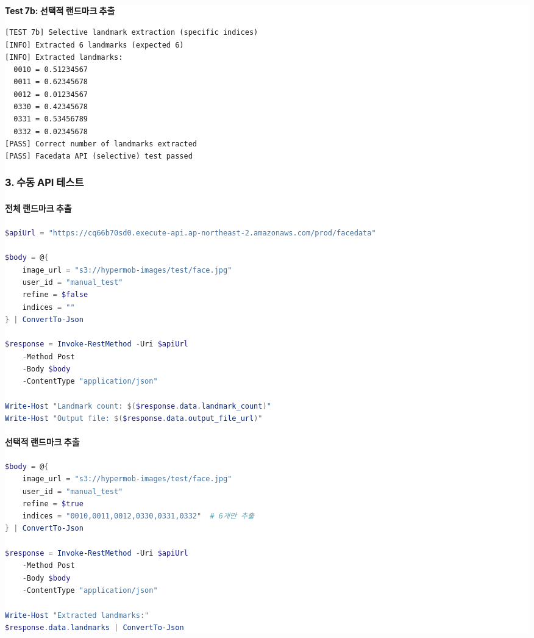 **Test 7b: 선택적 랜드마크 추출**
```
[TEST 7b] Selective landmark extraction (specific indices)
[INFO] Extracted 6 landmarks (expected 6)
[INFO] Extracted landmarks:
  0010 = 0.51234567
  0011 = 0.62345678
  0012 = 0.01234567
  0330 = 0.42345678
  0331 = 0.53456789
  0332 = 0.02345678
[PASS] Correct number of landmarks extracted
[PASS] Facedata API (selective) test passed
```

### 3. 수동 API 테스트

#### 전체 랜드마크 추출

```powershell
$apiUrl = "https://cq66b70sd0.execute-api.ap-northeast-2.amazonaws.com/prod/facedata"

$body = @{
    image_url = "s3://hypermob-images/test/face.jpg"
    user_id = "manual_test"
    refine = $false
    indices = ""
} | ConvertTo-Json

$response = Invoke-RestMethod -Uri $apiUrl 
    -Method Post 
    -Body $body 
    -ContentType "application/json"

Write-Host "Landmark count: $($response.data.landmark_count)"
Write-Host "Output file: $($response.data.output_file_url)"
```

#### 선택적 랜드마크 추출

```powershell
$body = @{
    image_url = "s3://hypermob-images/test/face.jpg"
    user_id = "manual_test"
    refine = $true
    indices = "0010,0011,0012,0330,0331,0332"  # 6개만 추출
} | ConvertTo-Json

$response = Invoke-RestMethod -Uri $apiUrl 
    -Method Post 
    -Body $body 
    -ContentType "application/json"

Write-Host "Extracted landmarks:"
$response.data.landmarks | ConvertTo-Json
```
